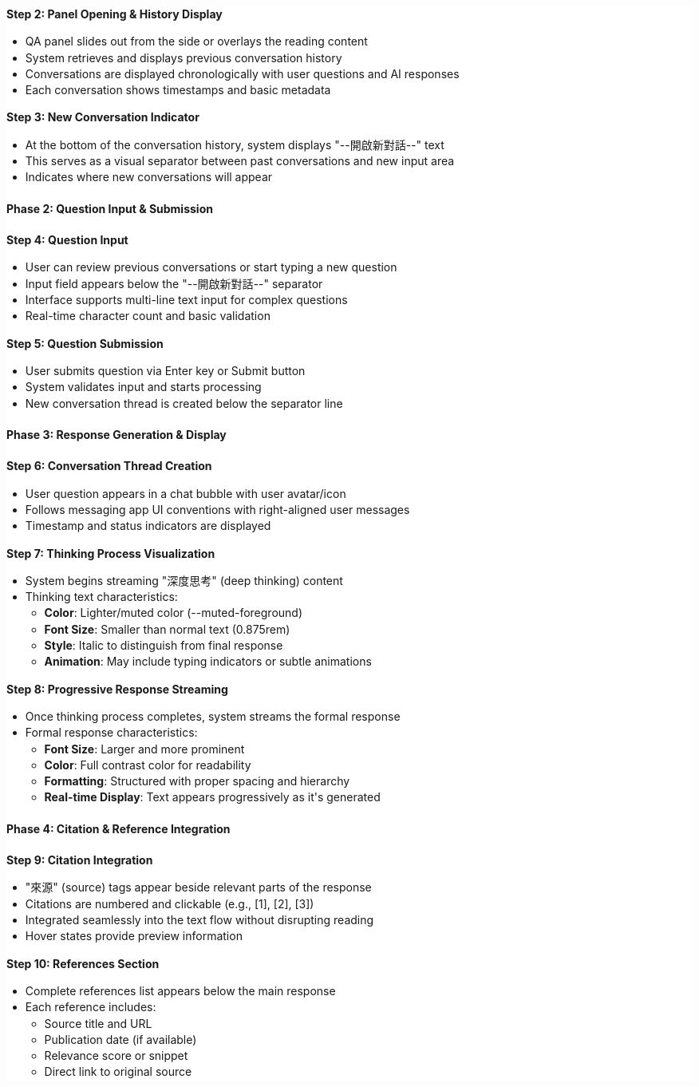 **Step 2: Panel Opening & History Display**
- QA panel slides out from the side or overlays the reading content
- System retrieves and displays previous conversation history
- Conversations are displayed chronologically with user questions and AI responses
- Each conversation shows timestamps and basic metadata

**Step 3: New Conversation Indicator**
- At the bottom of the conversation history, system displays "--開啟新對話--" text
- This serves as a visual separator between past conversations and new input area
- Indicates where new conversations will appear

#### Phase 2: Question Input & Submission
**Step 4: Question Input**
- User can review previous conversations or start typing a new question
- Input field appears below the "--開啟新對話--" separator
- Interface supports multi-line text input for complex questions
- Real-time character count and basic validation

**Step 5: Question Submission**
- User submits question via Enter key or Submit button
- System validates input and starts processing
- New conversation thread is created below the separator line

#### Phase 3: Response Generation & Display
**Step 6: Conversation Thread Creation**
- User question appears in a chat bubble with user avatar/icon
- Follows messaging app UI conventions with right-aligned user messages
- Timestamp and status indicators are displayed

**Step 7: Thinking Process Visualization**
- System begins streaming "深度思考" (deep thinking) content
- Thinking text characteristics:
  - **Color**: Lighter/muted color (--muted-foreground)
  - **Font Size**: Smaller than normal text (0.875rem)
  - **Style**: Italic to distinguish from final response
  - **Animation**: May include typing indicators or subtle animations

**Step 8: Progressive Response Streaming**
- Once thinking process completes, system streams the formal response
- Formal response characteristics:
  - **Font Size**: Larger and more prominent
  - **Color**: Full contrast color for readability
  - **Formatting**: Structured with proper spacing and hierarchy
  - **Real-time Display**: Text appears progressively as it's generated

#### Phase 4: Citation & Reference Integration
**Step 9: Citation Integration**
- "來源" (source) tags appear beside relevant parts of the response
- Citations are numbered and clickable (e.g., [1], [2], [3])
- Integrated seamlessly into the text flow without disrupting reading
- Hover states provide preview information

**Step 10: References Section**
- Complete references list appears below the main response
- Each reference includes:
  - Source title and URL
  - Publication date (if available)
  - Relevance score or snippet
  - Direct link to original source
